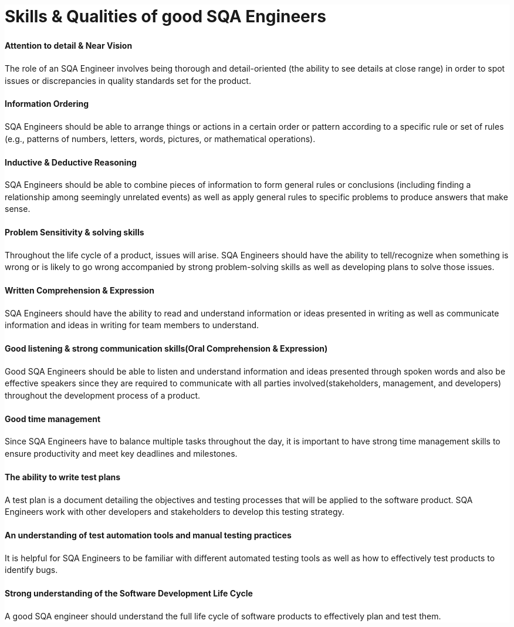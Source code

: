 # **Skills & Qualities of good SQA Engineers**

#### **Attention to detail & Near Vision**
The role of an SQA Engineer involves being thorough and detail-oriented (the ability to see details at close range) in order to spot issues or discrepancies in quality standards set for the product.

#### **Information Ordering**
SQA Engineers should be able to arrange things or actions in a certain order or pattern according to a specific rule or set of rules (e.g., patterns of numbers, letters, words, pictures, or mathematical operations).

#### **Inductive & Deductive Reasoning**
SQA Engineers should be able to combine pieces of information to form general rules or conclusions (including finding a relationship among seemingly unrelated events) as well as apply general rules to specific problems to produce answers that make sense.

#### **Problem Sensitivity & solving skills**
Throughout the life cycle of a product, issues will arise. SQA Engineers should have the ability to tell/recognize when something is wrong or is likely to go wrong accompanied by strong problem-solving skills as well as developing plans to solve those issues.

#### **Written Comprehension & Expression**
SQA Engineers should have the ability to read and understand information or ideas presented in writing as well as communicate information and ideas in writing for team members to understand.

#### **Good listening & strong communication skills(Oral Comprehension & Expression)**
Good SQA Engineers should be able to listen and understand information and ideas presented through spoken words and also be effective speakers since they are required to communicate with all parties involved(stakeholders, management, and developers) throughout the development process of a product.

#### **Good time management**
Since SQA Engineers have to balance multiple tasks throughout the day, it is important to have strong time management skills to ensure productivity and meet key deadlines and milestones.

#### **The ability to write test plans**
A test plan is a document detailing the objectives and testing processes that will be applied to the software product. SQA Engineers work with other developers and stakeholders to develop this testing strategy.

#### **An understanding of test automation tools and manual testing practices**
It is helpful for SQA Engineers to be familiar with different automated testing tools as well as how to effectively test products to identify bugs.

#### **Strong understanding of the Software Development Life Cycle**
A good SQA engineer should understand the full life cycle of software products to effectively plan and test them.
